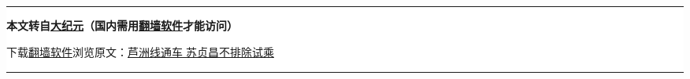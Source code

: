 <hr>

<strong>本文转自<a href="https://www.epochtimes.com">大纪元</a>（国内需用<a href="https://github.com/frzfvh3644/www/blob/master/README.md#8">翻墙软件</a>才能访问）</strong><p>下载<a href="https://github.com/frzfvh3644/www/blob/master/README.md#8">翻墙软件</a>浏览原文：<a href="https://www.epochtimes.com/gb/10/11/3/n3073580.htm">芦洲线通车  苏贞昌不排除试乘</a></p><hr>
